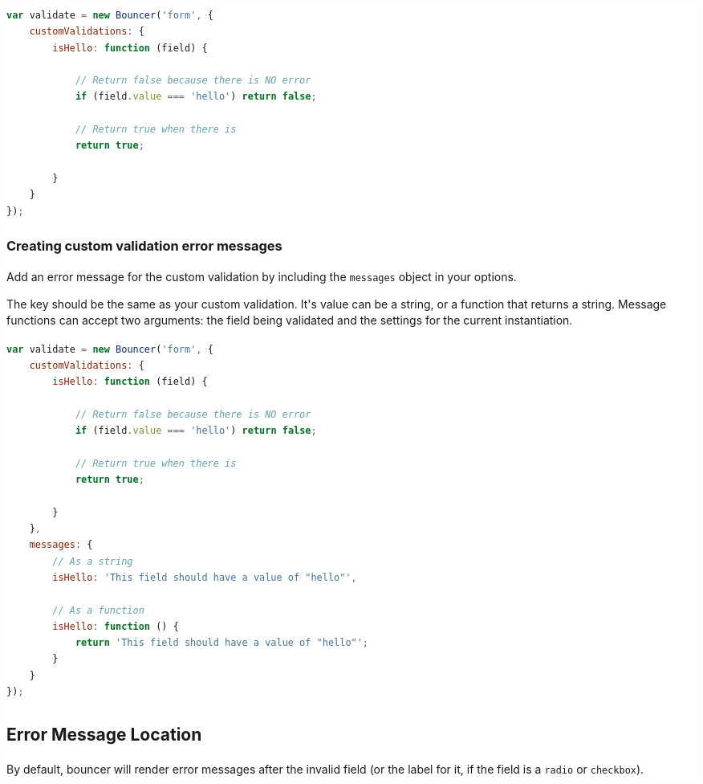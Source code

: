 ```js
var validate = new Bouncer('form', {
	customValidations: {
		isHello: function (field) {

			// Return false because there is NO error
			if (field.value === 'hello') return false;

			// Return true when there is
			return true;

		}
	}
});
```

### Creating custom validation error messages

Add an error message for the custom validation by including the `messages` object in your options.

The key should be the same as your custom validation. It's value can be a string, or a function that returns a string. Message functions can accept two arguments: the field being validated and the settings for the current instantiation.

```js
var validate = new Bouncer('form', {
	customValidations: {
		isHello: function (field) {

			// Return false because there is NO error
			if (field.value === 'hello') return false;

			// Return true when there is
			return true;

		}
	},
	messages: {
		// As a string
		isHello: 'This field should have a value of "hello"',

		// As a function
		isHello: function () {
			return 'This field should have a value of "hello"';
		}
	}
});
```

## Error Message Location

By default, bouncer will render error messages after the invalid field (or the label for it, if the field is a `radio` or `checkbox`).
